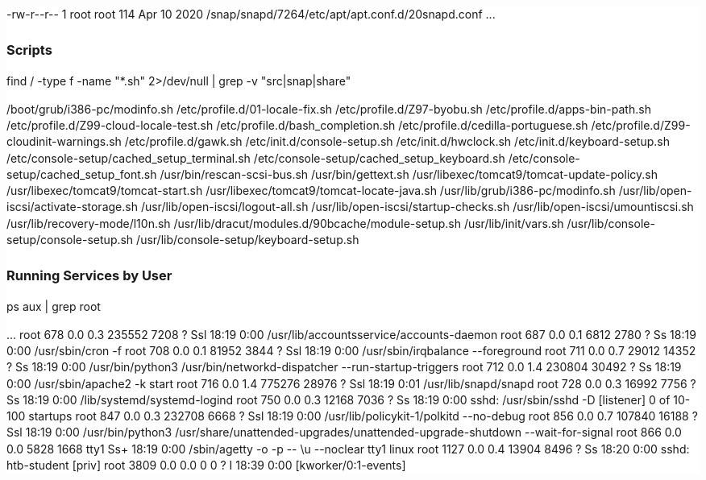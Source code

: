 -rw-r--r-- 1 root root 114 Apr 10  2020 /snap/snapd/7264/etc/apt/apt.conf.d/20snapd.conf
...

### Scripts

find / -type f -name "*.sh" 2>/dev/null | grep -v "src\|snap\|share"

/boot/grub/i386-pc/modinfo.sh
/etc/profile.d/01-locale-fix.sh
/etc/profile.d/Z97-byobu.sh
/etc/profile.d/apps-bin-path.sh
/etc/profile.d/Z99-cloud-locale-test.sh
/etc/profile.d/bash_completion.sh
/etc/profile.d/cedilla-portuguese.sh
/etc/profile.d/Z99-cloudinit-warnings.sh
/etc/profile.d/gawk.sh
/etc/init.d/console-setup.sh
/etc/init.d/hwclock.sh
/etc/init.d/keyboard-setup.sh
/etc/console-setup/cached_setup_terminal.sh
/etc/console-setup/cached_setup_keyboard.sh
/etc/console-setup/cached_setup_font.sh
/usr/bin/rescan-scsi-bus.sh
/usr/bin/gettext.sh
/usr/libexec/tomcat9/tomcat-update-policy.sh
/usr/libexec/tomcat9/tomcat-start.sh
/usr/libexec/tomcat9/tomcat-locate-java.sh
/usr/lib/grub/i386-pc/modinfo.sh
/usr/lib/open-iscsi/activate-storage.sh
/usr/lib/open-iscsi/logout-all.sh
/usr/lib/open-iscsi/startup-checks.sh
/usr/lib/open-iscsi/umountiscsi.sh
/usr/lib/recovery-mode/l10n.sh
/usr/lib/dracut/modules.d/90bcache/module-setup.sh
/usr/lib/init/vars.sh
/usr/lib/console-setup/console-setup.sh
/usr/lib/console-setup/keyboard-setup.sh


### Running Services by User

ps aux | grep root

...
root         678  0.0  0.3 235552  7208 ?        Ssl  18:19   0:00 /usr/lib/accountsservice/accounts-daemon
root         687  0.0  0.1   6812  2780 ?        Ss   18:19   0:00 /usr/sbin/cron -f
root         708  0.0  0.1  81952  3844 ?        Ssl  18:19   0:00 /usr/sbin/irqbalance --foreground
root         711  0.0  0.7  29012 14352 ?        Ss   18:19   0:00 /usr/bin/python3 /usr/bin/networkd-dispatcher --run-startup-triggers
root         712  0.0  1.4 230804 30492 ?        Ss   18:19   0:00 /usr/sbin/apache2 -k start
root         716  0.0  1.4 775276 28976 ?        Ssl  18:19   0:01 /usr/lib/snapd/snapd
root         728  0.0  0.3  16992  7756 ?        Ss   18:19   0:00 /lib/systemd/systemd-logind
root         750  0.0  0.3  12168  7036 ?        Ss   18:19   0:00 sshd: /usr/sbin/sshd -D [listener] 0 of 10-100 startups
root         847  0.0  0.3 232708  6668 ?        Ssl  18:19   0:00 /usr/lib/policykit-1/polkitd --no-debug
root         856  0.0  0.7 107840 16188 ?        Ssl  18:19   0:00 /usr/bin/python3 /usr/share/unattended-upgrades/unattended-upgrade-shutdown --wait-for-signal
root         866  0.0  0.0   5828  1668 tty1     Ss+  18:19   0:00 /sbin/agetty -o -p -- \u --noclear tty1 linux
root        1127  0.0  0.4  13904  8496 ?        Ss   18:20   0:00 sshd: htb-student [priv]
root        3809  0.0  0.0      0     0 ?        I    18:39   0:00 [kworker/0:1-events]